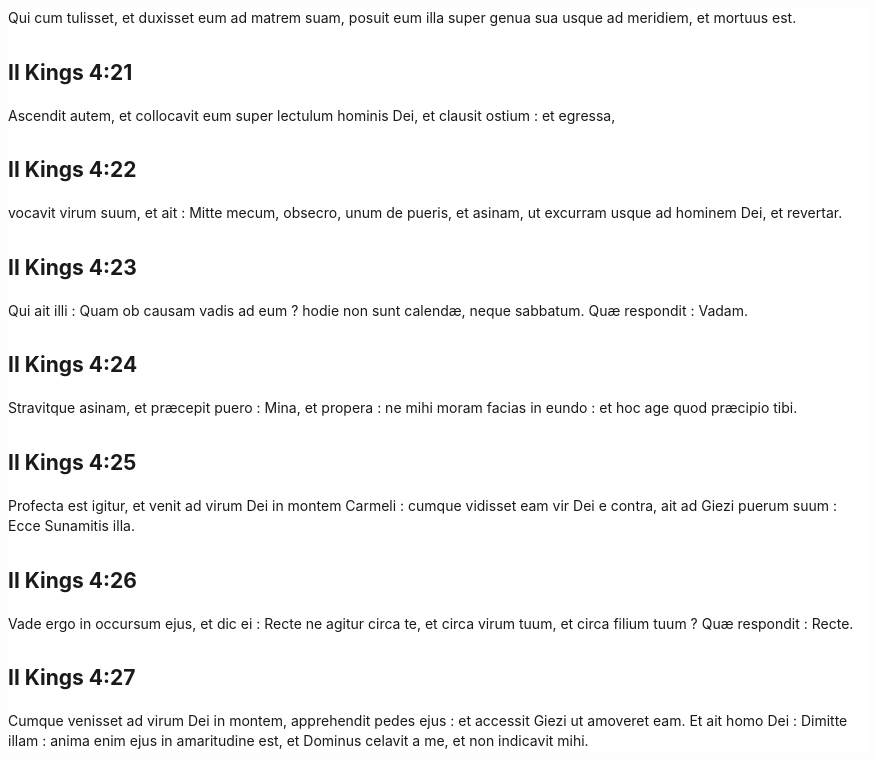 Qui cum tulisset, et duxisset eum ad matrem suam, posuit eum illa super genua sua usque ad meridiem, et mortuus est.


<a id="org73e236a"></a>

## II Kings 4:21

Ascendit autem, et collocavit eum super lectulum hominis Dei, et clausit ostium : et egressa,


<a id="orge6aa4fb"></a>

## II Kings 4:22

vocavit virum suum, et ait : Mitte mecum, obsecro, unum de pueris, et asinam, ut excurram usque ad hominem Dei, et revertar.


<a id="org31b733a"></a>

## II Kings 4:23

Qui ait illi : Quam ob causam vadis ad eum ? hodie non sunt calendæ, neque sabbatum. Quæ respondit : Vadam.


<a id="org95b3e40"></a>

## II Kings 4:24

Stravitque asinam, et præcepit puero : Mina, et propera : ne mihi moram facias in eundo : et hoc age quod præcipio tibi.


<a id="org5614c3f"></a>

## II Kings 4:25

Profecta est igitur, et venit ad virum Dei in montem Carmeli : cumque vidisset eam vir Dei e contra, ait ad Giezi puerum suum : Ecce Sunamitis illa.


<a id="org9a78319"></a>

## II Kings 4:26

Vade ergo in occursum ejus, et dic ei : Recte ne agitur circa te, et circa virum tuum, et circa filium tuum ? Quæ respondit : Recte.


<a id="org7e41f7a"></a>

## II Kings 4:27

Cumque venisset ad virum Dei in montem, apprehendit pedes ejus : et accessit Giezi ut amoveret eam. Et ait homo Dei : Dimitte illam : anima enim ejus in amaritudine est, et Dominus celavit a me, et non indicavit mihi.
